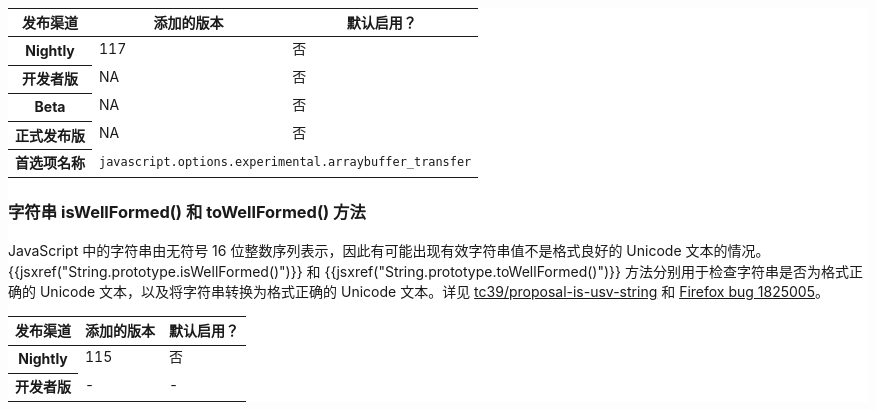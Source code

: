 <table>
  <thead>
    <tr>
      <th>发布渠道</th>
      <th>添加的版本</th>
      <th>默认启用？</th>
    </tr>
  </thead>
  <tbody>
    <tr>
      <th>Nightly</th>
      <td>117</td>
      <td>否</td>
    </tr>
    <tr>
      <th>开发者版</th>
      <td>NA</td>
      <td>否</td>
    </tr>
    <tr>
      <th>Beta</th>
      <td>NA</td>
      <td>否</td>
    </tr>
    <tr>
      <th>正式发布版</th>
      <td>NA</td>
      <td>否</td>
    </tr>
    <tr>
    <tr>
      <th>首选项名称</th>
      <td colspan="2"><code>javascript.options.experimental.arraybuffer_transfer</code></td>
    </tr>
    </tr>
  </tbody>
</table>

### 字符串 isWellFormed() 和 toWellFormed() 方法

JavaScript 中的字符串由无符号 16 位整数序列表示，因此有可能出现有效字符串值不是格式良好的 Unicode 文本的情况。{{jsxref("String.prototype.isWellFormed()")}} 和 {{jsxref("String.prototype.toWellFormed()")}} 方法分别用于检查字符串是否为格式正确的 Unicode 文本，以及将字符串转换为格式正确的 Unicode 文本。详见 [tc39/proposal-is-usv-string](https://github.com/tc39/proposal-is-usv-string) 和 [Firefox bug 1825005](https://bugzil.la/1825005)。

<table>
  <thead>
    <tr>
      <th>发布渠道</th>
      <th>添加的版本</th>
      <th>默认启用？</th>
    </tr>
  </thead>
  <tbody>
    <tr>
      <th>Nightly</th>
      <td>115</td>
      <td>否</td>
    </tr>
    <tr>
      <th>开发者版</th>
      <td>-</td>
      <td>-</td>
    </tr>